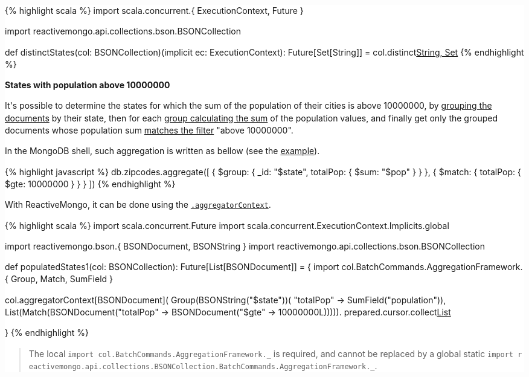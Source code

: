 {% highlight scala %}
import scala.concurrent.{ ExecutionContext, Future }

import reactivemongo.api.collections.bson.BSONCollection

def distinctStates(col: BSONCollection)(implicit ec: ExecutionContext): Future[Set[String]] = col.distinct[String, Set]("state")
{% endhighlight %}

**States with population above 10000000**

It's possible to determine the states for which the <span id="sum">sum</span> of the population of their cities is above 10000000, by <span id="group">[grouping the documents](http://docs.mongodb.org/manual/reference/operator/aggregation/group/#pipe._S_group)</span> by their state, then for each [group calculating the sum](http://docs.mongodb.org/manual/reference/operator/aggregation/sum/#grp._S_sum) of the population values, and finally get only the grouped documents whose population sum [matches the filter](http://docs.mongodb.org/manual/reference/operator/aggregation/match/#pipe._S_match) "above 10000000".

In the MongoDB shell, such aggregation is written as bellow (see the [example](http://docs.mongodb.org/manual/tutorial/aggregation-zip-code-data-set/#return-states-with-populations-above-10-million)).

{% highlight javascript %}
db.zipcodes.aggregate([
   { $group: { _id: "$state", totalPop: { $sum: "$pop" } } },
   { $match: { totalPop: { $gte: 10000000 } } }
])
{% endhighlight %}

With ReactiveMongo, it <span id="match">can be done</span> using the [`.aggregatorContext`](../../api/reactivemongo/api/collections/GenericCollection.html#aggregatorContext%5BT%5D(firstOperator:GenericCollection.this.PipelineOperator,otherOperators:List%5BGenericCollection.this.PipelineOperator%5D,explain:Boolean,allowDiskUse:Boolean,bypassDocumentValidation:Boolean,readConcern:Option%5Breactivemongo.api.ReadConcern%5D,readPreference:reactivemongo.api.ReadPreference,batchSize:Option%5BInt%5D)(implicitreader:GenericCollection.this.pack.Reader%5BT%5D):GenericCollection.this.AggregatorContext%5BT%5D).

{% highlight scala %}
import scala.concurrent.Future
import scala.concurrent.ExecutionContext.Implicits.global

import reactivemongo.bson.{ BSONDocument, BSONString }
import reactivemongo.api.collections.bson.BSONCollection

def populatedStates1(col: BSONCollection): Future[List[BSONDocument]] = {
  import col.BatchCommands.AggregationFramework.{ Group, Match, SumField }

  col.aggregatorContext[BSONDocument](
    Group(BSONString("$state"))( "totalPop" -> SumField("population")),
    List(Match(BSONDocument("totalPop" -> BSONDocument("$gte" -> 10000000L))))).
    prepared.cursor.collect[List]()

}
{% endhighlight %}

> The local `import col.BatchCommands.AggregationFramework._` is required, and cannot be replaced by a global static `import reactivemongo.api.collections.BSONCollection.BatchCommands.AggregationFramework._`.
